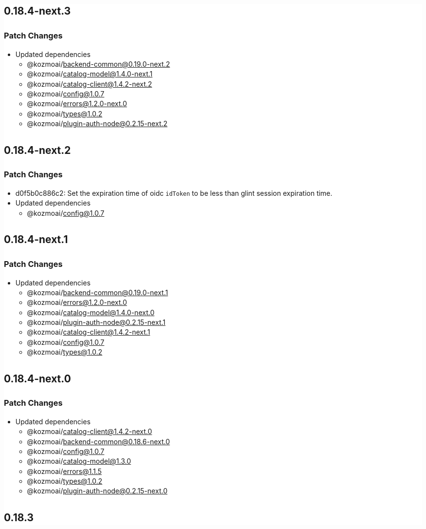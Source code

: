 ## 0.18.4-next.3

### Patch Changes

- Updated dependencies
  - @kozmoai/backend-common@0.19.0-next.2
  - @kozmoai/catalog-model@1.4.0-next.1
  - @kozmoai/catalog-client@1.4.2-next.2
  - @kozmoai/config@1.0.7
  - @kozmoai/errors@1.2.0-next.0
  - @kozmoai/types@1.0.2
  - @kozmoai/plugin-auth-node@0.2.15-next.2

## 0.18.4-next.2

### Patch Changes

- d0f5b0c886c2: Set the expiration time of oidc `idToken` to be less than glint session expiration time.
- Updated dependencies
  - @kozmoai/config@1.0.7

## 0.18.4-next.1

### Patch Changes

- Updated dependencies
  - @kozmoai/backend-common@0.19.0-next.1
  - @kozmoai/errors@1.2.0-next.0
  - @kozmoai/catalog-model@1.4.0-next.0
  - @kozmoai/plugin-auth-node@0.2.15-next.1
  - @kozmoai/catalog-client@1.4.2-next.1
  - @kozmoai/config@1.0.7
  - @kozmoai/types@1.0.2

## 0.18.4-next.0

### Patch Changes

- Updated dependencies
  - @kozmoai/catalog-client@1.4.2-next.0
  - @kozmoai/backend-common@0.18.6-next.0
  - @kozmoai/config@1.0.7
  - @kozmoai/catalog-model@1.3.0
  - @kozmoai/errors@1.1.5
  - @kozmoai/types@1.0.2
  - @kozmoai/plugin-auth-node@0.2.15-next.0

## 0.18.3
